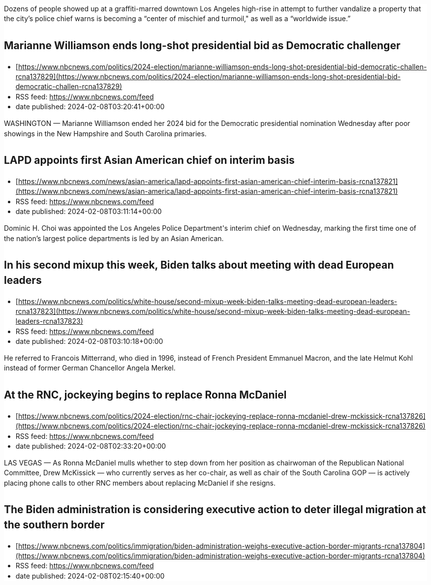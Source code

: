 Dozens of people showed up at a graffiti-marred downtown Los Angeles high-rise in attempt to further vandalize a property that the city’s police chief warns is becoming a “center of mischief and turmoil," as well as a “worldwide issue.”

## Marianne Williamson ends long-shot presidential bid as Democratic challenger
 - [https://www.nbcnews.com/politics/2024-election/marianne-williamson-ends-long-shot-presidential-bid-democratic-challen-rcna137829](https://www.nbcnews.com/politics/2024-election/marianne-williamson-ends-long-shot-presidential-bid-democratic-challen-rcna137829)
 - RSS feed: https://www.nbcnews.com/feed
 - date published: 2024-02-08T03:20:41+00:00

WASHINGTON — Marianne Williamson ended her 2024 bid for the Democratic presidential nomination Wednesday after poor showings in the New Hampshire and South Carolina primaries.

## LAPD appoints first Asian American chief on interim basis
 - [https://www.nbcnews.com/news/asian-america/lapd-appoints-first-asian-american-chief-interim-basis-rcna137821](https://www.nbcnews.com/news/asian-america/lapd-appoints-first-asian-american-chief-interim-basis-rcna137821)
 - RSS feed: https://www.nbcnews.com/feed
 - date published: 2024-02-08T03:11:14+00:00

Dominic H. Choi was appointed the Los Angeles Police Department's interim chief on Wednesday, marking the first time one of the nation’s largest police departments is led by an Asian American.

## In his second mixup this week, Biden talks about meeting with dead European leaders
 - [https://www.nbcnews.com/politics/white-house/second-mixup-week-biden-talks-meeting-dead-european-leaders-rcna137823](https://www.nbcnews.com/politics/white-house/second-mixup-week-biden-talks-meeting-dead-european-leaders-rcna137823)
 - RSS feed: https://www.nbcnews.com/feed
 - date published: 2024-02-08T03:10:18+00:00

He referred to Francois Mitterrand, who died in 1996, instead of French President Emmanuel Macron, and the late Helmut Kohl instead of former German Chancellor Angela Merkel.

## At the RNC, jockeying begins to replace Ronna McDaniel
 - [https://www.nbcnews.com/politics/2024-election/rnc-chair-jockeying-replace-ronna-mcdaniel-drew-mckissick-rcna137826](https://www.nbcnews.com/politics/2024-election/rnc-chair-jockeying-replace-ronna-mcdaniel-drew-mckissick-rcna137826)
 - RSS feed: https://www.nbcnews.com/feed
 - date published: 2024-02-08T02:33:20+00:00

LAS VEGAS — As Ronna McDaniel mulls whether to step down from her position as chairwoman of the Republican National Committee, Drew McKissick — who currently serves as her co-chair, as well as chair of the South Carolina GOP — is actively placing phone calls to other RNC members about replacing McDaniel if she resigns.

## The Biden administration is considering executive action to deter illegal migration at the southern border
 - [https://www.nbcnews.com/politics/immigration/biden-administration-weighs-executive-action-border-migrants-rcna137804](https://www.nbcnews.com/politics/immigration/biden-administration-weighs-executive-action-border-migrants-rcna137804)
 - RSS feed: https://www.nbcnews.com/feed
 - date published: 2024-02-08T02:15:40+00:00
